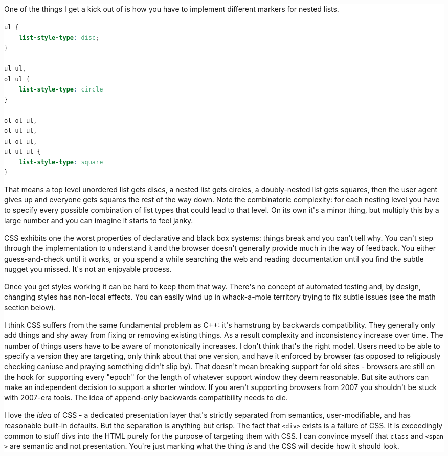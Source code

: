 One of the things I get a kick out of is how you have to implement different markers for nested lists.
```css {#CSSLists}
ul {
    list-style-type: disc;
}

ul ul,
ol ul {
    list-style-type: circle
}

ol ol ul,
ol ul ul,
ul ol ul,
ul ul ul {
    list-style-type: square
}
```

That means a top level unordered list gets discs, a nested list gets circles, a doubly-nested list gets squares, then the [user](https://chromium.googlesource.com/chromium/blink/+/master/Source/core/css/html.css#332) [agent](https://searchfox.org/mozilla-central/source/layout/style/res/html.css#601) [gives up](https://trac.webkit.org/browser/trunk/Source/WebCore/css/html.css#L321) and [everyone gets squares](https://jsfiddle.net/aqncxvb0/5/) the rest of the way down. Note the combinatoric complexity: for each nesting level you have to specify every possible combination of list types that could lead to that level. On its own it's a minor thing, but multiply this by a large number and you can imagine it starts to feel janky.

CSS exhibits one the worst properties of declarative and black box systems: things break and you can't tell why. You can't step through the implementation to understand it and the browser doesn't generally provide much in the way of feedback. You either guess-and-check until it works, or you spend a while searching the web and reading documentation until you find the subtle nugget you missed. It's not an enjoyable process.

Once you get styles working it can be hard to keep them that way. There's no concept of automated testing and, by design, changing styles has non-local effects. You can easily wind up in whack-a-mole territory trying to fix subtle issues (see the math section below).

I think CSS suffers from the same fundamental problem as C++: it's hamstrung by backwards compatibility. They generally only add things and shy away from fixing or removing existing things. As a result complexity and inconsistency increase over time. The number of things users have to be aware of monotonically increases. I don't think that's the right model. Users need to be able to specify a version they are targeting, only think about that one version, and have it enforced by browser (as opposed to religiously checking [caniuse](https://caniuse.com/) and praying something didn't slip by). That doesn't mean breaking support for old sites - browsers are still on the hook for supporting every "epoch" for the length of whatever support window they deem reasonable. But site authors can make an independent decision to support a shorter window. If you aren't supporting browsers from 2007 you shouldn't be stuck with 2007-era tools. The idea of append-only backwards compatibility needs to die.

I love the _idea_ of CSS - a dedicated presentation layer that's strictly separated from semantics, user-modifiable, and has reasonable built-in defaults. But the separation is anything but crisp. The fact that `<div>` exists is a failure of CSS. It is exceedingly common to stuff divs into the HTML purely for the purpose of targeting them with CSS. I can convince myself that `class` and `<span>` are semantic and not presentation. You're just marking what the thing _is_ and the CSS will decide how it should look.
